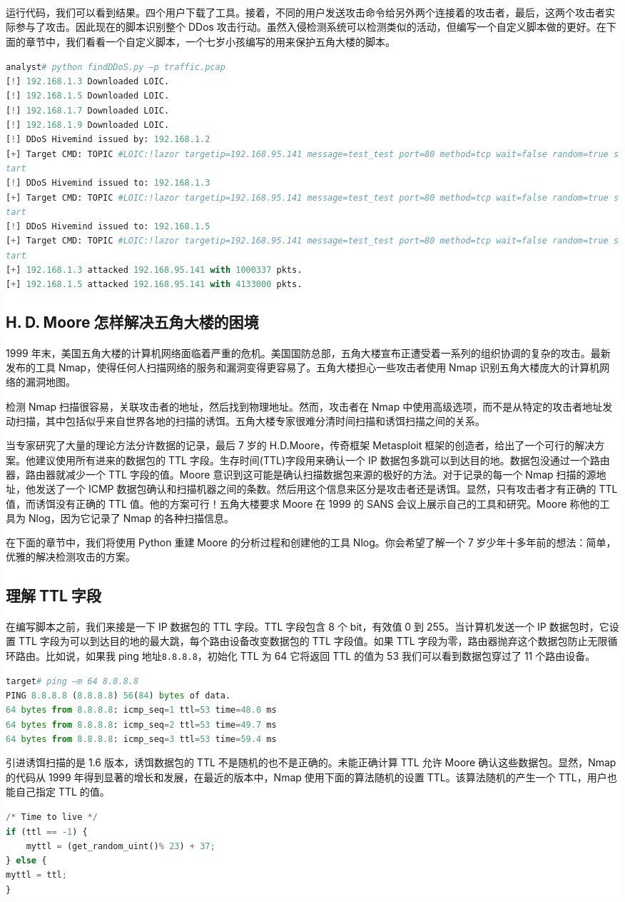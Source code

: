 运行代码，我们可以看到结果。四个用户下载了工具。接着，不同的用户发送攻击命令给另外两个连接着的攻击者，最后，这两个攻击者实际参与了攻击。因此现在的脚本识别整个 DDos 攻击行动。虽然入侵检测系统可以检测类似的活动，但编写一个自定义脚本做的更好。在下面的章节中，我们看看一个自定义脚本，一个七岁小孩编写的用来保护五角大楼的脚本。

```py
analyst# python findDDoS.py –p traffic.pcap
[!] 192.168.1.3 Downloaded LOIC.
[!] 192.168.1.5 Downloaded LOIC.
[!] 192.168.1.7 Downloaded LOIC.
[!] 192.168.1.9 Downloaded LOIC.
[!] DDoS Hivemind issued by: 192.168.1.2
[+] Target CMD: TOPIC #LOIC:!lazor targetip=192.168.95.141 message=test_test port=80 method=tcp wait=false random=true start
[!] DDoS Hivemind issued to: 192.168.1.3
[+] Target CMD: TOPIC #LOIC:!lazor targetip=192.168.95.141 message=test_test port=80 method=tcp wait=false random=true start
[!] DDoS Hivemind issued to: 192.168.1.5
[+] Target CMD: TOPIC #LOIC:!lazor targetip=192.168.95.141 message=test_test port=80 method=tcp wait=false random=true start
[+] 192.168.1.3 attacked 192.168.95.141 with 1000337 pkts.
[+] 192.168.1.5 attacked 192.168.95.141 with 4133000 pkts. 
```

## H. D. Moore 怎样解决五角大楼的困境

1999 年末，美国五角大楼的计算机网络面临着严重的危机。美国国防总部，五角大楼宣布正遭受着一系列的组织协调的复杂的攻击。最新发布的工具 Nmap，使得任何人扫描网络的服务和漏洞变得更容易了。五角大楼担心一些攻击者使用 Nmap 识别五角大楼庞大的计算机网络的漏洞地图。

检测 Nmap 扫描很容易，关联攻击者的地址，然后找到物理地址。然而，攻击者在 Nmap 中使用高级选项，而不是从特定的攻击者地址发动扫描，其中包括似乎来自世界各地的扫描的诱饵。五角大楼专家很难分清时间扫描和诱饵扫描之间的关系。

当专家研究了大量的理论方法分许数据的记录，最后 7 岁的 H.D.Moore，传奇框架 Metasploit 框架的创造者，给出了一个可行的解决方案。他建议使用所有进来的数据包的 TTL 字段。生存时间(TTL)字段用来确认一个 IP 数据包多跳可以到达目的地。数据包没通过一个路由器，路由器就减少一个 TTL 字段的值。Moore 意识到这可能是确认扫描数据包来源的极好的方法。对于记录的每一个 Nmap 扫描的源地址，他发送了一个 ICMP 数据包确认和扫描机器之间的条数。然后用这个信息来区分是攻击者还是诱饵。显然，只有攻击者才有正确的 TTL 值，而诱饵没有正确的 TTL 值。他的方案可行！五角大楼要求 Moore 在 1999 的 SANS 会议上展示自己的工具和研究。Moore 称他的工具为 Nlog，因为它记录了 Nmap 的各种扫描信息。

在下面的章节中，我们将使用 Python 重建 Moore 的分析过程和创建他的工具 Nlog。你会希望了解一个 7 岁少年十多年前的想法：简单，优雅的解决检测攻击的方案。

## 理解 TTL 字段

在编写脚本之前，我们来接是一下 IP 数据包的 TTL 字段。TTL 字段包含 8 个 bit，有效值 0 到 255。当计算机发送一个 IP 数据包时，它设置 TTL 字段为可以到达目的地的最大跳，每个路由设备改变数据包的 TTL 字段值。如果 TTL 字段为零，路由器抛弃这个数据包防止无限循环路由。比如说，如果我 ping 地址`8.8.8.8`，初始化 TTL 为 64 它将返回 TTL 的值为 53 我们可以看到数据包穿过了 11 个路由设备。

```py
target# ping –m 64 8.8.8.8
PING 8.8.8.8 (8.8.8.8) 56(84) bytes of data.
64 bytes from 8.8.8.8: icmp_seq=1 ttl=53 time=48.0 ms
64 bytes from 8.8.8.8: icmp_seq=2 ttl=53 time=49.7 ms
64 bytes from 8.8.8.8: icmp_seq=3 ttl=53 time=59.4 ms 
```

引进诱饵扫描的是 1.6 版本，诱饵数据包的 TTL 不是随机的也不是正确的。未能正确计算 TTL 允许 Moore 确认这些数据包。显然，Nmap 的代码从 1999 年得到显著的增长和发展，在最近的版本中，Nmap 使用下面的算法随机的设置 TTL。该算法随机的产生一个 TTL，用户也能自己指定 TTL 的值。

```py
/* Time to live */
if (ttl == -1) {
    myttl = (get_random_uint()% 23) + 37;
} else {
myttl = ttl;
} 
```
